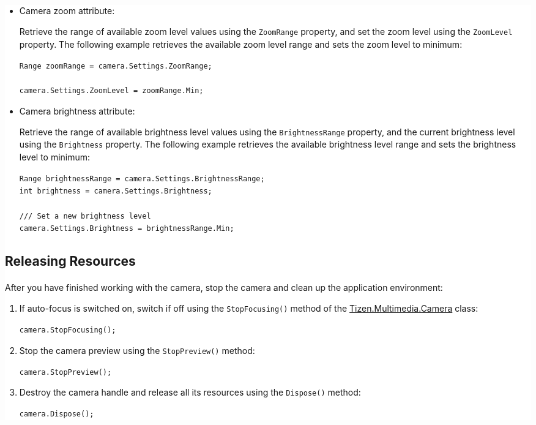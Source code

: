 - Camera zoom attribute:

    Retrieve the range of available zoom level values using the
    `ZoomRange` property, and set the zoom level using the
    `ZoomLevel` property. The following example retrieves the available
    zoom level range and sets the zoom level to minimum:

    ``` {.prettyprint}
    Range zoomRange = camera.Settings.ZoomRange;

    camera.Settings.ZoomLevel = zoomRange.Min;
    ```

- Camera brightness attribute:

    Retrieve the range of available brightness level values using the
    `BrightnessRange` property, and the current brightness level using
    the `Brightness` property. The following example retrieves the
    available brightness level range and sets the brightness level to
    minimum:

    ``` {.prettyprint}
    Range brightnessRange = camera.Settings.BrightnessRange;
    int brightness = camera.Settings.Brightness;

    /// Set a new brightness level
    camera.Settings.Brightness = brightnessRange.Min;
    ```


Releasing Resources <a id="release"></a>
-------------------

After you have finished working with the camera, stop the camera and
clean up the application environment:

1.  If auto-focus is switched on, switch if off using the
    `StopFocusing()` method of the
    [Tizen.Multimedia.Camera](https://developer.tizen.org/dev-guide/csapi/classTizen_1_1Multimedia_1_1Camera.html)
    class:

    ``` {.prettyprint}
    camera.StopFocusing();
    ```

2. Stop the camera preview using the `StopPreview()` method:

    ``` {.prettyprint}
    camera.StopPreview();
    ```

3. Destroy the camera handle and release all its resources using the
    `Dispose()` method:

    ``` {.prettyprint}
    camera.Dispose();
    ```
